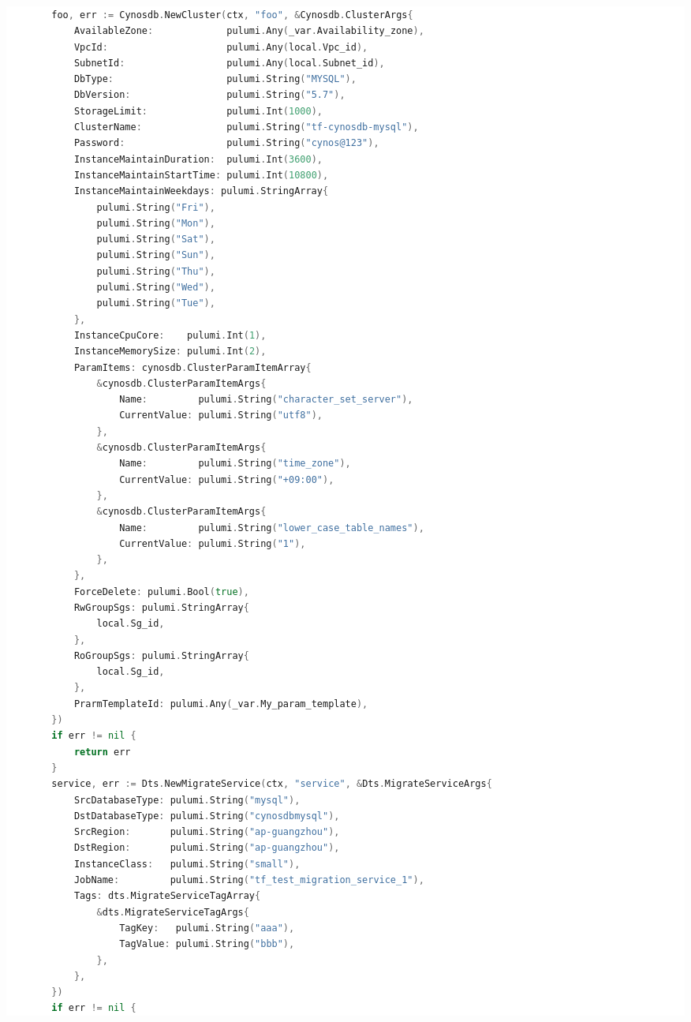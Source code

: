 ```go
		foo, err := Cynosdb.NewCluster(ctx, "foo", &Cynosdb.ClusterArgs{
			AvailableZone:             pulumi.Any(_var.Availability_zone),
			VpcId:                     pulumi.Any(local.Vpc_id),
			SubnetId:                  pulumi.Any(local.Subnet_id),
			DbType:                    pulumi.String("MYSQL"),
			DbVersion:                 pulumi.String("5.7"),
			StorageLimit:              pulumi.Int(1000),
			ClusterName:               pulumi.String("tf-cynosdb-mysql"),
			Password:                  pulumi.String("cynos@123"),
			InstanceMaintainDuration:  pulumi.Int(3600),
			InstanceMaintainStartTime: pulumi.Int(10800),
			InstanceMaintainWeekdays: pulumi.StringArray{
				pulumi.String("Fri"),
				pulumi.String("Mon"),
				pulumi.String("Sat"),
				pulumi.String("Sun"),
				pulumi.String("Thu"),
				pulumi.String("Wed"),
				pulumi.String("Tue"),
			},
			InstanceCpuCore:    pulumi.Int(1),
			InstanceMemorySize: pulumi.Int(2),
			ParamItems: cynosdb.ClusterParamItemArray{
				&cynosdb.ClusterParamItemArgs{
					Name:         pulumi.String("character_set_server"),
					CurrentValue: pulumi.String("utf8"),
				},
				&cynosdb.ClusterParamItemArgs{
					Name:         pulumi.String("time_zone"),
					CurrentValue: pulumi.String("+09:00"),
				},
				&cynosdb.ClusterParamItemArgs{
					Name:         pulumi.String("lower_case_table_names"),
					CurrentValue: pulumi.String("1"),
				},
			},
			ForceDelete: pulumi.Bool(true),
			RwGroupSgs: pulumi.StringArray{
				local.Sg_id,
			},
			RoGroupSgs: pulumi.StringArray{
				local.Sg_id,
			},
			PrarmTemplateId: pulumi.Any(_var.My_param_template),
		})
		if err != nil {
			return err
		}
		service, err := Dts.NewMigrateService(ctx, "service", &Dts.MigrateServiceArgs{
			SrcDatabaseType: pulumi.String("mysql"),
			DstDatabaseType: pulumi.String("cynosdbmysql"),
			SrcRegion:       pulumi.String("ap-guangzhou"),
			DstRegion:       pulumi.String("ap-guangzhou"),
			InstanceClass:   pulumi.String("small"),
			JobName:         pulumi.String("tf_test_migration_service_1"),
			Tags: dts.MigrateServiceTagArray{
				&dts.MigrateServiceTagArgs{
					TagKey:   pulumi.String("aaa"),
					TagValue: pulumi.String("bbb"),
				},
			},
		})
		if err != nil {
```